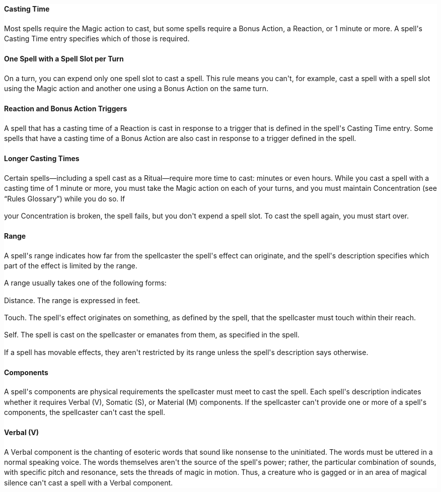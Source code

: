 #### Casting Time

Most spells require the Magic action to cast, but some spells require a Bonus Action, a Reaction, or 1 minute or more. A spell's Casting Time entry specifies which of those is required.

#### One Spell with a Spell Slot per Turn

On a turn, you can expend only one spell slot to cast a spell. This rule means you can't, for example, cast a spell with a spell slot using the Magic action and another one using a Bonus Action on the same turn.

#### Reaction and Bonus Action Triggers

A spell that has a casting time of a Reaction is cast in response to a trigger that is defined in the spell's Casting Time entry. Some spells that have a casting time of a Bonus Action are also cast in response to a trigger defined in the spell.

#### Longer Casting Times

Certain spells—including a spell cast as a Ritual—require more time to cast: minutes or even hours. While you cast a spell with a casting time of 1 minute or more, you must take the Magic action on each of your turns, and you must maintain Concentration (see “Rules Glossary”) while you do so. If

your Concentration is broken, the spell fails, but you don't expend a spell slot. To cast the spell again, you must start over.

#### Range

A spell's range indicates how far from the spellcaster the spell's effect can originate, and the spell's description specifies which part of the effect is limited by the range.

A range usually takes one of the following forms:

Distance. The range is expressed in feet.

Touch. The spell's effect originates on something, as defined by the spell, that the spellcaster must touch within their reach.

Self. The spell is cast on the spellcaster or emanates from them, as specified in the spell.

If a spell has movable effects, they aren't restricted by its range unless the spell's description says otherwise.

#### Components

A spell's components are physical requirements the spellcaster must meet to cast the spell. Each spell's description indicates whether it requires Verbal (V), Somatic (S), or Material (M) components. If the spellcaster can't provide one or more of a spell's components, the spellcaster can't cast the spell.

#### Verbal (V)

A Verbal component is the chanting of esoteric words that sound like nonsense to the uninitiated. The words must be uttered in a normal speaking voice. The words themselves aren't the source of the spell's power; rather, the particular combination of sounds, with specific pitch and resonance, sets the threads of magic in motion. Thus, a creature who is gagged or in an area of magical silence can't cast a spell with a Verbal component.
